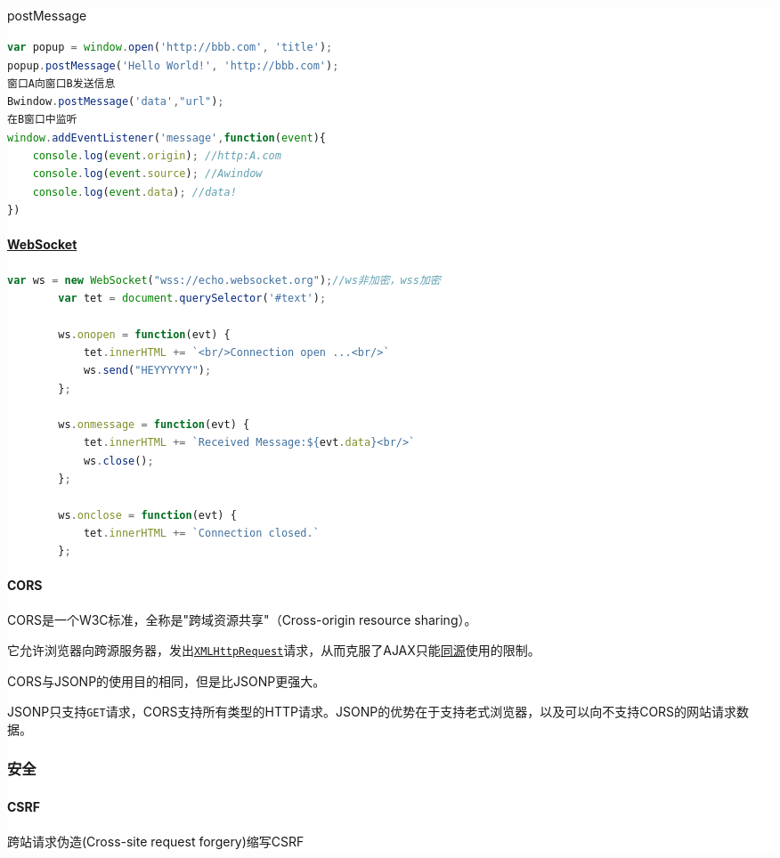 postMessage

```javascript
var popup = window.open('http://bbb.com', 'title');
popup.postMessage('Hello World!', 'http://bbb.com');
窗口A向窗口B发送信息
Bwindow.postMessage('data',"url");
在B窗口中监听
window.addEventListener('message',function(event){
    console.log(event.origin); //http:A.com
    console.log(event.source); //Awindow
    console.log(event.data); //data!
})
```



#### [WebSocket](http://www.ruanyifeng.com/blog/2017/05/websocket.html)

```javascript
var ws = new WebSocket("wss://echo.websocket.org");//ws非加密，wss加密
        var tet = document.querySelector('#text');

        ws.onopen = function(evt) {
            tet.innerHTML += `<br/>Connection open ...<br/>`
            ws.send("HEYYYYYY");
        };

        ws.onmessage = function(evt) {
            tet.innerHTML += `Received Message:${evt.data}<br/>`
            ws.close();
        };

        ws.onclose = function(evt) {
            tet.innerHTML += `Connection closed.`
        };

```

#### CORS

CORS是一个W3C标准，全称是"跨域资源共享"（Cross-origin resource sharing）。

它允许浏览器向跨源服务器，发出[`XMLHttpRequest`](http://www.ruanyifeng.com/blog/2012/09/xmlhttprequest_level_2.html)请求，从而克服了AJAX只能[同源](http://www.ruanyifeng.com/blog/2016/04/same-origin-policy.html)使用的限制。

CORS与JSONP的使用目的相同，但是比JSONP更强大。

JSONP只支持`GET`请求，CORS支持所有类型的HTTP请求。JSONP的优势在于支持老式浏览器，以及可以向不支持CORS的网站请求数据。

### 安全

#### CSRF

跨站请求伪造(Cross-site request forgery)缩写CSRF
